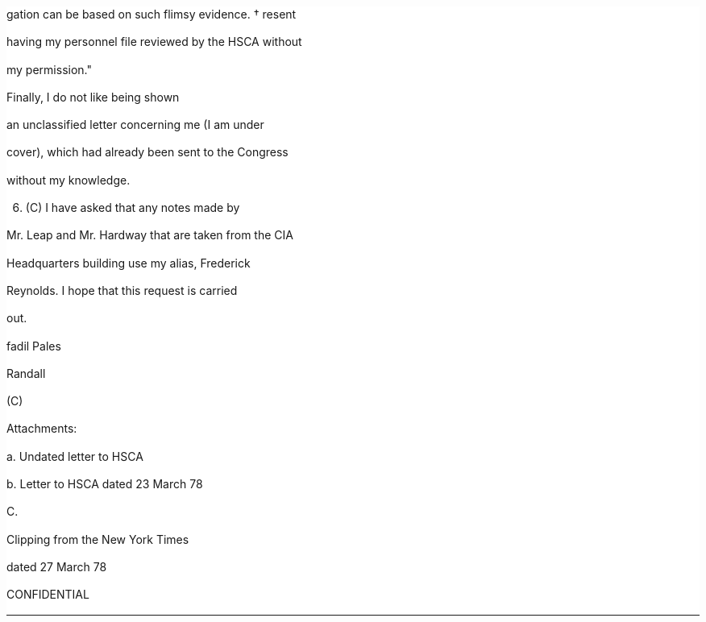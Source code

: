 gation can be based on such flimsy evidence. † resent

having my personnel file reviewed by the HSCA without

my permission."

Finally, I do not like being shown

an unclassified letter concerning me (I am under

cover), which had already been sent to the Congress

without my knowledge.

6. (C) I have asked that any notes made by

Mr. Leap and Mr. Hardway that are taken from the CIA

Headquarters building use my alias, Frederick

Reynolds. I hope that this request is carried

out.

fadil Pales

Randall

(C)

Attachments:

a. Undated letter to HSCA

b. Letter to HSCA dated 23 March 78

C.

Clipping from the New York Times

dated 27 March 78

CONFIDENTIAL

---

